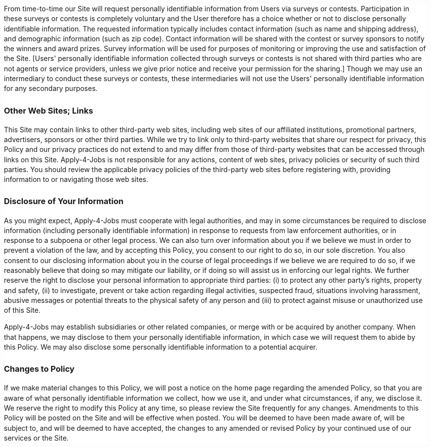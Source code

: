 From time-to-time our Site will request personally identifiable information from Users via surveys or contests. Participation in these surveys or contests is completely voluntary and the User therefore has a choice whether or not to disclose personally identifiable information. The requested information typically includes contact information (such as name and shipping address), and demographic information (such as zip code). Contact information will be shared with the contest or survey sponsors to notify the winners and award prizes. Survey information will be used for purposes of monitoring or improving the use and satisfaction of the Site. [Users' personally identifiable information collected through surveys or contests is not shared with third parties who are not agents or service providers, unless we give prior notice and receive your permission for the sharing.] Though we may use an intermediary to conduct these surveys or contests, these intermediaries will not use the Users' personally identifiable information for any secondary purposes.

### **Other Web Sites; Links**

This Site may contain links to other third-party web sites, including web sites of our affiliated institutions, promotional partners, advertisers, sponsors or other third parties. While we try to link only to third-party websites that share our respect for privacy, this Policy and our privacy practices do not extend to and may differ from those of third-party websites that can be accessed through links on this Site. Apply-4-Jobs is not responsible for any actions, content of web sites, privacy policies or security of such third parties. You should review the applicable privacy policies of the third-party web sites before registering with, providing information to or navigating those web sites.

### **Disclosure of Your Information**

As you might expect, Apply-4-Jobs must cooperate with legal authorities, and may in some circumstances be required to disclose information (including personally identifiable information) in response to requests from law enforcement authorities, or in response to a subpoena or other legal process. We can also turn over information about you if we believe we must in order to prevent a violation of the law, and by accepting this Policy, you consent to our right to do so, in our sole discretion. You also consent to our disclosing information about you in the course of legal proceedings if we believe we are required to do so, if we reasonably believe that doing so may mitigate our liability, or if doing so will assist us in enforcing our legal rights. We further reserve the right to disclose your personal information to appropriate third parties: (i) to protect any other party’s rights, property and safety, (ii) to investigate, prevent or take action regarding illegal activities, suspected fraud, situations involving harassment, abusive messages or potential threats to the physical safety of any person and (iii) to protect against misuse or unauthorized use of this Site.

Apply-4-Jobs may establish subsidiaries or other related companies, or merge with or be acquired by another company. When that happens, we may disclose to them your personally identifiable information, in which case we will request them to abide by this Policy. We may also disclose some personally identifiable information to a potential acquirer.

### **Changes to Policy**

If we make material changes to this Policy, we will post a notice on the home page regarding the amended Policy, so that you are aware of what personally identifiable information we collect, how we use it, and under what circumstances, if any, we disclose it. We reserve the right to modify this Policy at any time, so please review the Site frequently for any changes. Amendments to this Policy will be posted on the Site and will be effective when posted. You will be deemed to have been made aware of, will be subject to, and will be deemed to have accepted, the changes to any amended or revised Policy by your continued use of our services or the Site.
